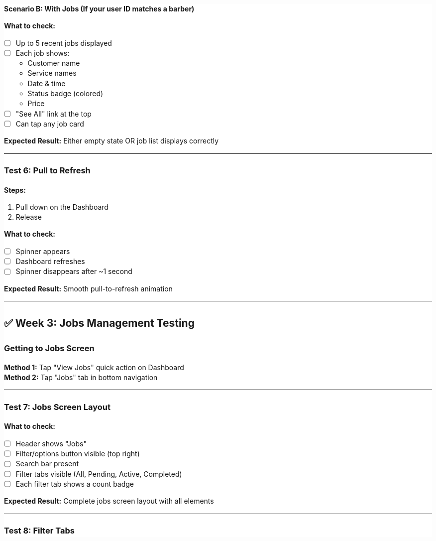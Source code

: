 **Scenario B: With Jobs (If your user ID matches a barber)**

**What to check:**
- [ ] Up to 5 recent jobs displayed
- [ ] Each job shows:
  - Customer name
  - Service names
  - Date & time
  - Status badge (colored)
  - Price
- [ ] "See All" link at the top
- [ ] Can tap any job card

**Expected Result:** Either empty state OR job list displays correctly

---

### **Test 6: Pull to Refresh**

**Steps:**
1. Pull down on the Dashboard
2. Release

**What to check:**
- [ ] Spinner appears
- [ ] Dashboard refreshes
- [ ] Spinner disappears after ~1 second

**Expected Result:** Smooth pull-to-refresh animation

---

## ✅ **Week 3: Jobs Management Testing**

### **Getting to Jobs Screen**

**Method 1:** Tap "View Jobs" quick action on Dashboard  
**Method 2:** Tap "Jobs" tab in bottom navigation

---

### **Test 7: Jobs Screen Layout**

**What to check:**
- [ ] Header shows "Jobs"
- [ ] Filter/options button visible (top right)
- [ ] Search bar present
- [ ] Filter tabs visible (All, Pending, Active, Completed)
- [ ] Each filter tab shows a count badge

**Expected Result:** Complete jobs screen layout with all elements

---

### **Test 8: Filter Tabs**
